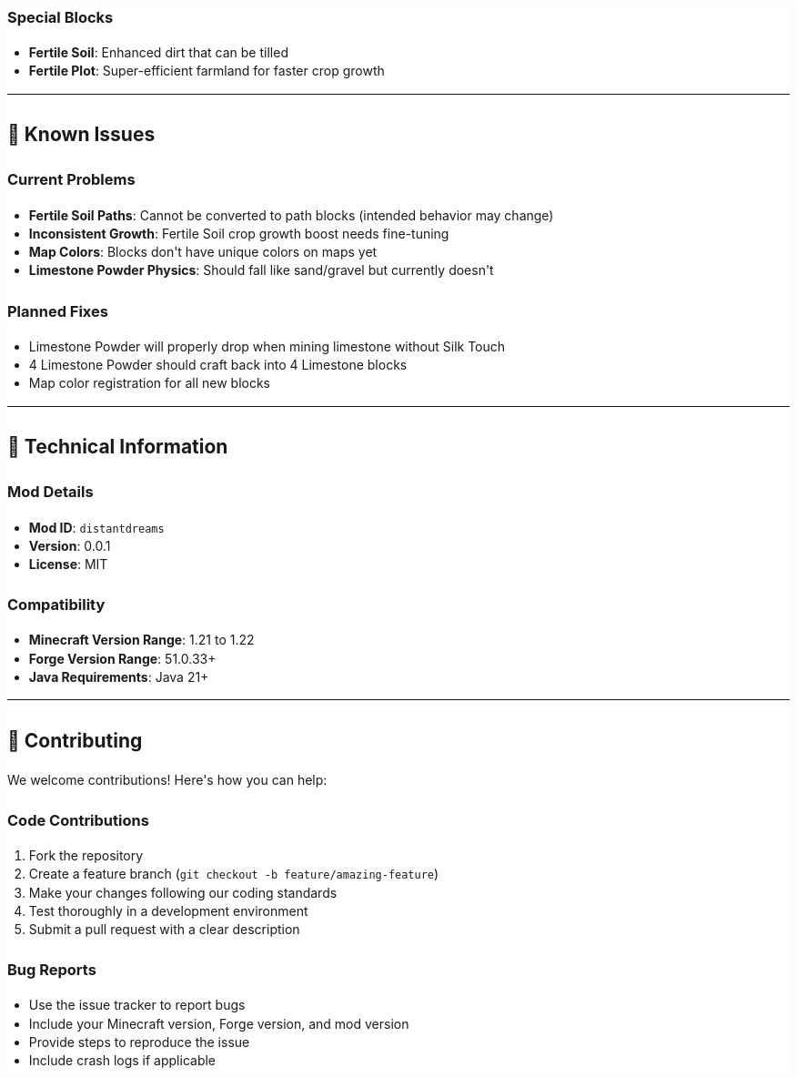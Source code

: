### Special Blocks
- **Fertile Soil**: Enhanced dirt that can be tilled
- **Fertile Plot**: Super-efficient farmland for faster crop growth

---

## 🐛 Known Issues

### Current Problems
- **Fertile Soil Paths**: Cannot be converted to path blocks (intended behavior may change)
- **Inconsistent Growth**: Fertile Soil crop growth boost needs fine-tuning
- **Map Colors**: Blocks don't have unique colors on maps yet
- **Limestone Powder Physics**: Should fall like sand/gravel but currently doesn't

### Planned Fixes
- Limestone Powder will properly drop when mining limestone without Silk Touch
- 4 Limestone Powder should craft back into 4 Limestone blocks
- Map color registration for all new blocks

---

## 🔧 Technical Information

### Mod Details
- **Mod ID**: `distantdreams`
- **Version**: 0.0.1
- **License**: MIT

### Compatibility
- **Minecraft Version Range**: 1.21 to 1.22
- **Forge Version Range**: 51.0.33+
- **Java Requirements**: Java 21+

---

## 🤝 Contributing

We welcome contributions! Here's how you can help:

### Code Contributions
1. Fork the repository
2. Create a feature branch (`git checkout -b feature/amazing-feature`)
3. Make your changes following our coding standards
4. Test thoroughly in a development environment
5. Submit a pull request with a clear description

### Bug Reports
- Use the issue tracker to report bugs
- Include your Minecraft version, Forge version, and mod version
- Provide steps to reproduce the issue
- Include crash logs if applicable
